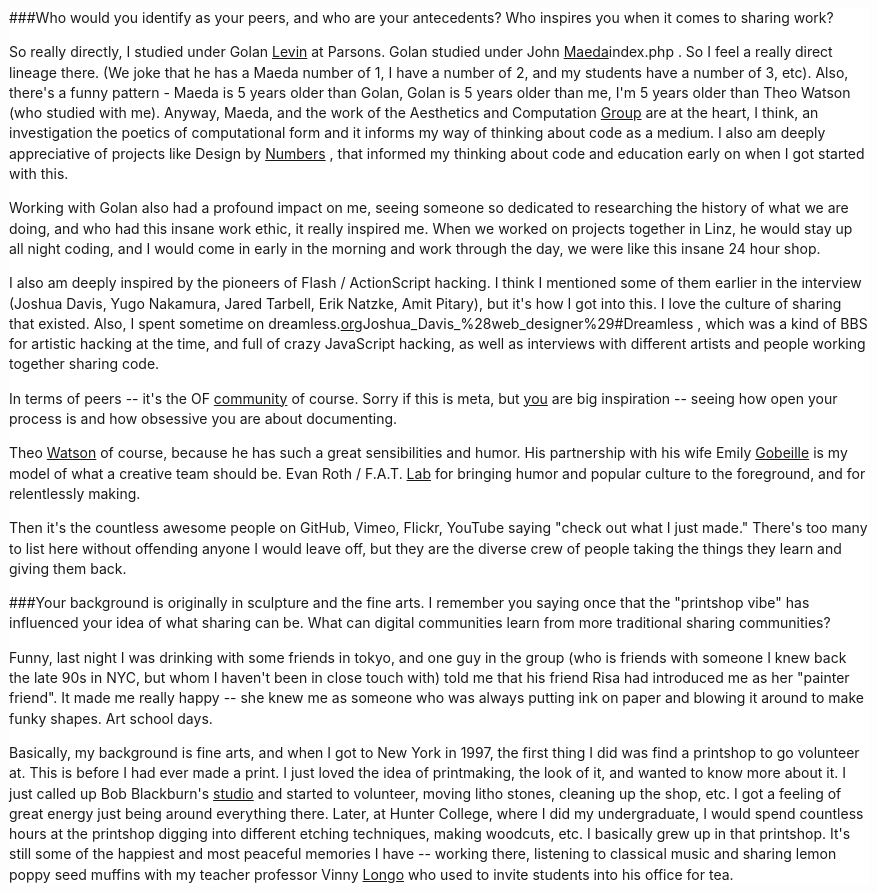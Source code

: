 ###Who would you identify as your peers, and who are your antecedents? Who inspires you when it comes to sharing work?

So really directly, I studied under Golan [Levin](http://flong.com/) at Parsons.  Golan studied under John [Maeda](http://www.maedastudio.com/)index.php .  So I feel a really direct lineage there.  (We joke that he has a Maeda number of 1, I have a number of 2, and my students have a number of 3, etc).  Also, there's a funny pattern - Maeda is 5 years older than Golan, Golan is 5 years older than me, I'm 5 years older than Theo Watson (who studied with me).  Anyway, Maeda, and the work of the Aesthetics and Computation [Group](http://acg.media.mit.edu/) are at the heart, I think, an investigation the poetics of computational form and it informs my way of thinking about code as a medium.  I also am deeply appreciative of projects like Design by [Numbers](http://dbn.media.mit.edu/) , that informed my thinking about code and education early on when I got started with this. 

Working with Golan also had a profound impact on me, seeing someone so dedicated to researching the history of what we are doing, and who had this insane work ethic, it really inspired me.  When we worked on projects together in Linz, he would stay up all night coding, and I would come in early in the morning and work through the day, we were like this insane 24 hour shop. 
 
I also am deeply inspired by the pioneers of Flash / ActionScript hacking.  I think I mentioned some of them earlier in the interview  (Joshua Davis, Yugo Nakamura, Jared Tarbell, Erik Natzke, Amit Pitary), but it's how I got into this.  I love the culture of sharing that existed.  Also, I spent sometime on dreamless.[org](https://secure.wikimedia.org/wikipedia/en/wiki/)Joshua_Davis_%28web_designer%29#Dreamless , which was a kind of BBS for artistic hacking at the time, and full of crazy JavaScript hacking, as well as interviews with different artists and people working together sharing code. 

In terms of peers -- it's the OF [community](http://openframeworks.cc/) of course.  Sorry if this is meta, but [you](http://www.kylemcdonald.net/) are big inspiration -- seeing how open your process is and how obsessive you are about documenting.  

Theo [Watson](http://theowatson.com/) of course, because he has such a great sensibilities and humor.  His partnership with his wife Emily [Gobeille](http://design-io.com/) is my model of what a creative team should be.  Evan Roth / F.A.T. [Lab](http://fffff.at/) for bringing humor and popular culture to the foreground, and for relentlessly making.  

Then it's the countless awesome people on GitHub, Vimeo, Flickr, YouTube saying "check out what I just made."  There's too many to list here without offending anyone I would leave off, but they are the diverse crew of people taking the things they learn and giving them back. 

###Your  background is originally in sculpture and the fine arts. I remember you  saying once that the "printshop vibe" has influenced your idea of what  sharing can be. What can digital communities learn from more traditional sharing communities?

Funny, last night I was drinking with some friends in tokyo, and one guy in the group (who is friends with someone I knew back the late 90s in NYC, but whom I haven't been in close touch with) told me that his friend Risa had introduced me as her "painter friend".  It made me really happy -- she knew me as someone who was always putting ink on paper and blowing it around to make funky shapes.  Art school days. 

Basically, my background is fine arts, and when I got to New York in 1997, the first thing I did was find a printshop to go volunteer at.  This is before I had ever made a print. I just loved the idea of printmaking, the look of it, and wanted to know more about it.  I just called up Bob Blackburn's [studio](http://www.efanyc.org/rbpmw/) and started to volunteer, moving litho stones, cleaning up the shop, etc.  I got a feeling of great energy just being around everything there.  Later, at Hunter College, where I did my undergraduate, I would spend countless hours at the printshop digging into different etching techniques, making woodcuts, etc.  I basically grew up in that printshop.  It's still some of the happiest and most peaceful memories I have -- working there, listening to classical music and sharing lemon poppy seed muffins with my teacher professor Vinny [Longo](http://www.vincentlongoartist.com/) who used to invite students into his office for tea. 
